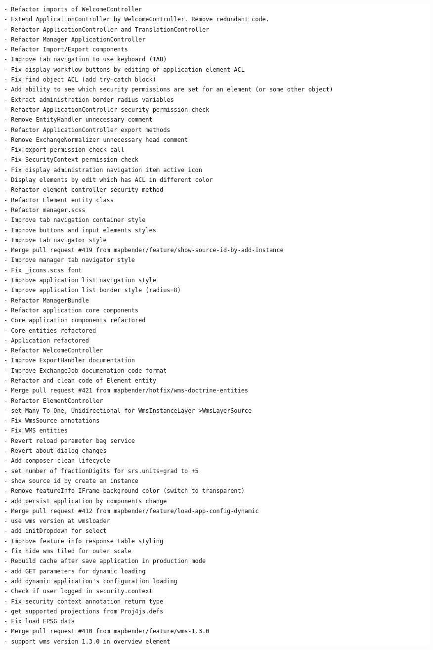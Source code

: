     - Refactor imports of WelcomeController
    - Extend ApplicationController by WelcomeController. Remove redundant code.
    - Refactor ApplicationController and TranslationController
    - Refactor Manager ApplicationController
    - Refactor Import/Export components
    - Improve tab navigation to use keyboard (TAB)
    - Fix display workflow buttons by editing of application element ACL
    - Fix find object ACL (add try-catch block)
    - Add ability to see which security permissions are set for an element (or some other object)
    - Extract administration border radius variables
    - Refactor ApplicationController security permission check
    - Remove EntityHandler unnecessary comment
    - Refactor ApplicationController export methods
    - Remove ExchangeNormalizer unnecessary head comment
    - Fix export permission check call
    - Fix SecurityContext permission check
    - Fix display administration navigation item active icon
    - Display elements by edit which has ACL in different color
    - Refactor element controller security method
    - Refactor Element entity class
    - Refactor manager.scss
    - Improve tab navigation container style
    - Improve buttons and input elements styles
    - Improve tab navigator style
    - Merge pull request #419 from mapbender/feature/show-source-id-by-add-instance
    - Improve manager tab navigator style
    - Fix _icons.scss font
    - Improve application list navigation style
    - Improve application list border style (radius=8)
    - Refactor ManagerBundle
    - Refactor application core components
    - Core application components refactored
    - Core entities refactored
    - Application refactored
    - Refactor WelcomeController
    - Improve ExportHandler documentation
    - Improve ExchangeJob documenation code format
    - Refactor and clean code of Element entity
    - Merge pull request #421 from mapbender/hotfix/wms-doctrine-entities
    - Refactor ElementController
    - set Many-To-One, Unidirectional for WmsInstanceLayer->WmsLayerSource
    - Fix WmsSource annotations
    - Fix WMS entities
    - Revert reload parameter bag service
    - Revert about dialog changes
    - Add composer clean lifecycle
    - set number of fractionDigits for srs.units=grad to +5
    - show source id by create an instance
    - Remove featureInfo IFrame background color (switch to transparent)
    - add persist application by components change
    - Merge pull request #412 from mapbender/feature/load-app-config-dynamic
    - use wms version at wmsloader
    - add initDropdown for select
    - Improve feature info response table styling
    - fix hide wms tiled for outer scale
    - Rebuild cache after save application in production mode
    - add GET parameters for dynamic loading
    - add dynamic application's configuration loading
    - Check if user logged in security.context
    - Fix security context annotation return type
    - get supported projections from Proj4js.defs
    - Fix load EPSG data
    - Merge pull request #410 from mapbender/feature/wms-1.3.0
    - support wms version 1.3.0 in overview element